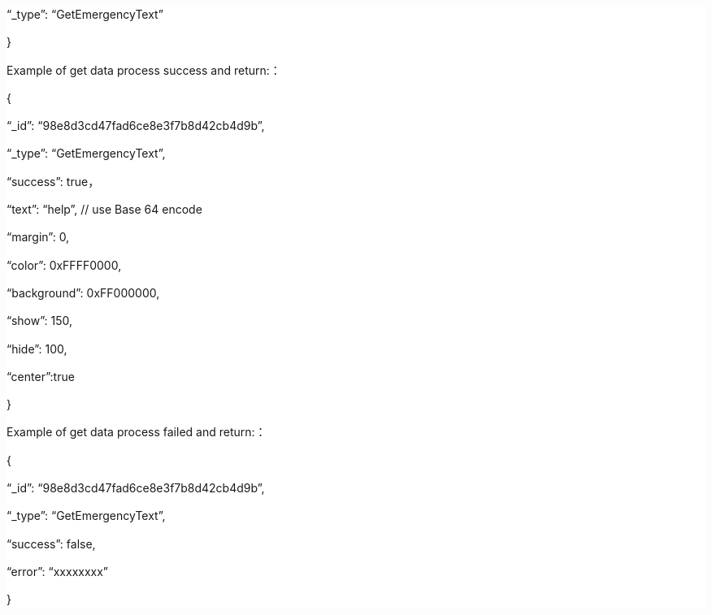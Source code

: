 “_type”: “GetEmergencyText”

}

Example of get data process success and return:：

{

“_id”: “98e8d3cd47fad6ce8e3f7b8d42cb4d9b”,

“_type”: “GetEmergencyText”,

“success”:  true，

“text”: “help”,			//  use Base 64 encode

“margin”: 0,				

“color”: 0xFFFF0000,

“background”: 0xFF000000,

“show”: 150,

“hide”: 100,

“center”:true

}

Example of get data process failed and return:：

{

“_id”: “98e8d3cd47fad6ce8e3f7b8d42cb4d9b”,

“_type”: “GetEmergencyText”,

“success”:  false,	

“error”: “xxxxxxxx”

}

 

 